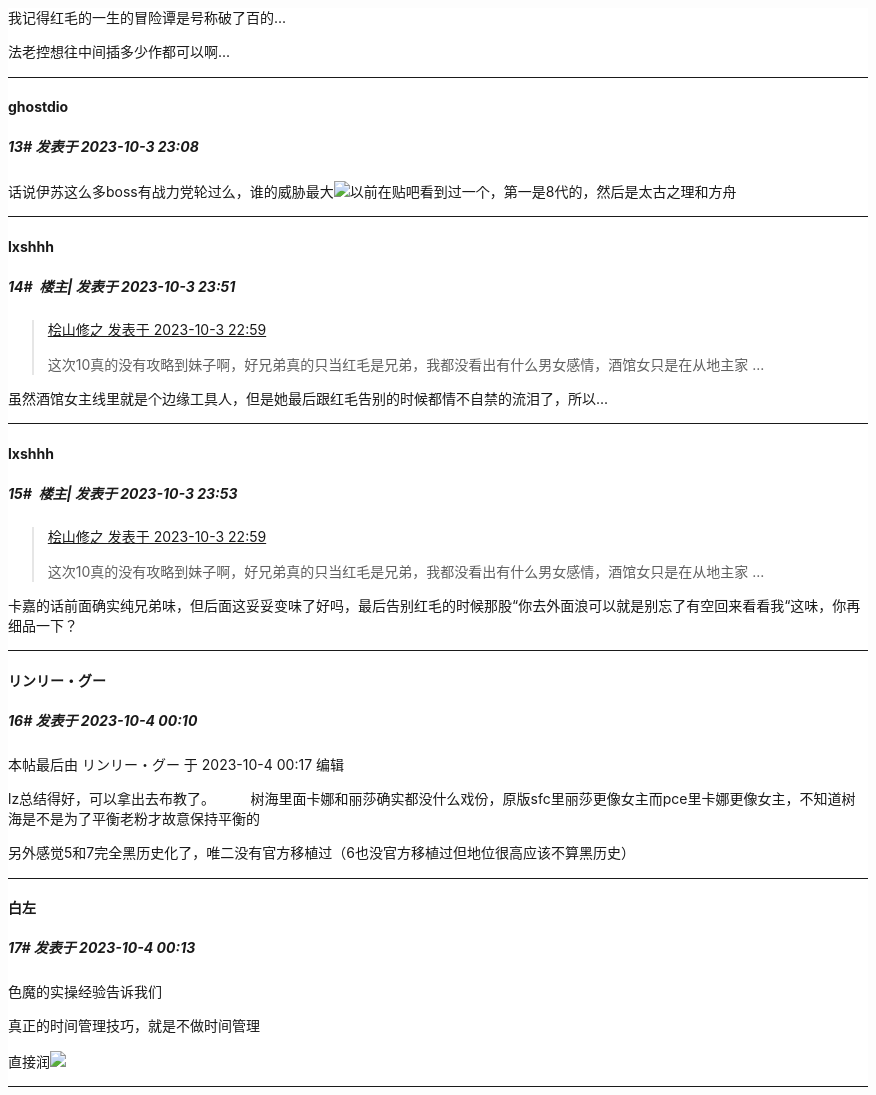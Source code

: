 我记得红毛的一生的冒险谭是号称破了百的...

法老控想往中间插多少作都可以啊...

*****

####  ghostdio  
##### 13#       发表于 2023-10-3 23:08

话说伊苏这么多boss有战力党轮过么，谁的威胁最大<img src="https://static.saraba1st.com/image/smiley/face2017/037.png" referrerpolicy="no-referrer">以前在贴吧看到过一个，第一是8代的，然后是太古之理和方舟

*****

####  lxshhh  
##### 14#         楼主| 发表于 2023-10-3 23:51

<blockquote><a href="httphttps://bbs.saraba1st.com/2b/forum.php?mod=redirect&amp;goto=findpost&amp;pid=62607804&amp;ptid=2155361" target="_blank">桧山修之 发表于 2023-10-3 22:59</a>

这次10真的没有攻略到妹子啊，好兄弟真的只当红毛是兄弟，我都没看出有什么男女感情，酒馆女只是在从地主家 ...</blockquote>
虽然酒馆女主线里就是个边缘工具人，但是她最后跟红毛告别的时候都情不自禁的流泪了，所以...

*****

####  lxshhh  
##### 15#         楼主| 发表于 2023-10-3 23:53

<blockquote><a href="httphttps://bbs.saraba1st.com/2b/forum.php?mod=redirect&amp;goto=findpost&amp;pid=62607804&amp;ptid=2155361" target="_blank">桧山修之 发表于 2023-10-3 22:59</a>

这次10真的没有攻略到妹子啊，好兄弟真的只当红毛是兄弟，我都没看出有什么男女感情，酒馆女只是在从地主家 ...</blockquote>
卡嘉的话前面确实纯兄弟味，但后面这妥妥变味了好吗，最后告别红毛的时候那股“你去外面浪可以就是别忘了有空回来看看我“这味，你再细品一下？

*****

####  リンリー・グー  
##### 16#       发表于 2023-10-4 00:10

 本帖最后由 リンリー・グー 于 2023-10-4 00:17 编辑 

lz总结得好，可以拿出去布教了。         树海里面卡娜和丽莎确实都没什么戏份，原版sfc里丽莎更像女主而pce里卡娜更像女主，不知道树海是不是为了平衡老粉才故意保持平衡的

另外感觉5和7完全黑历史化了，唯二没有官方移植过（6也没官方移植过但地位很高应该不算黑历史）

*****

####  白左  
##### 17#       发表于 2023-10-4 00:13

色魔的实操经验告诉我们

真正的时间管理技巧，就是不做时间管理

直接润<img src="https://static.saraba1st.com/image/smiley/carton2017/420.png" referrerpolicy="no-referrer">

*****
